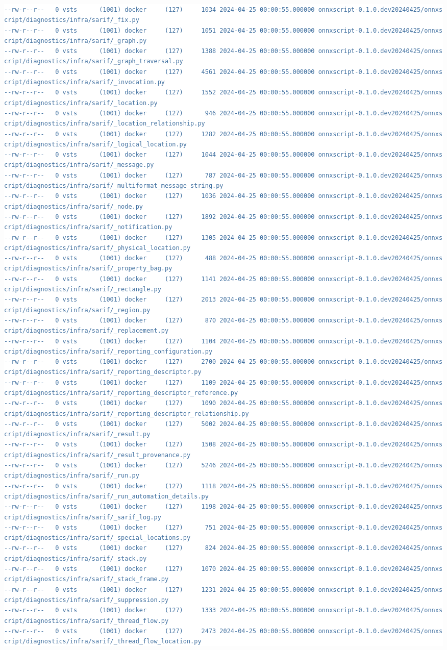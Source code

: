 ```diff
--rw-r--r--   0 vsts      (1001) docker     (127)     1034 2024-04-25 00:00:55.000000 onnxscript-0.1.0.dev20240425/onnxscript/diagnostics/infra/sarif/_fix.py
--rw-r--r--   0 vsts      (1001) docker     (127)     1051 2024-04-25 00:00:55.000000 onnxscript-0.1.0.dev20240425/onnxscript/diagnostics/infra/sarif/_graph.py
--rw-r--r--   0 vsts      (1001) docker     (127)     1388 2024-04-25 00:00:55.000000 onnxscript-0.1.0.dev20240425/onnxscript/diagnostics/infra/sarif/_graph_traversal.py
--rw-r--r--   0 vsts      (1001) docker     (127)     4561 2024-04-25 00:00:55.000000 onnxscript-0.1.0.dev20240425/onnxscript/diagnostics/infra/sarif/_invocation.py
--rw-r--r--   0 vsts      (1001) docker     (127)     1552 2024-04-25 00:00:55.000000 onnxscript-0.1.0.dev20240425/onnxscript/diagnostics/infra/sarif/_location.py
--rw-r--r--   0 vsts      (1001) docker     (127)      946 2024-04-25 00:00:55.000000 onnxscript-0.1.0.dev20240425/onnxscript/diagnostics/infra/sarif/_location_relationship.py
--rw-r--r--   0 vsts      (1001) docker     (127)     1282 2024-04-25 00:00:55.000000 onnxscript-0.1.0.dev20240425/onnxscript/diagnostics/infra/sarif/_logical_location.py
--rw-r--r--   0 vsts      (1001) docker     (127)     1044 2024-04-25 00:00:55.000000 onnxscript-0.1.0.dev20240425/onnxscript/diagnostics/infra/sarif/_message.py
--rw-r--r--   0 vsts      (1001) docker     (127)      787 2024-04-25 00:00:55.000000 onnxscript-0.1.0.dev20240425/onnxscript/diagnostics/infra/sarif/_multiformat_message_string.py
--rw-r--r--   0 vsts      (1001) docker     (127)     1036 2024-04-25 00:00:55.000000 onnxscript-0.1.0.dev20240425/onnxscript/diagnostics/infra/sarif/_node.py
--rw-r--r--   0 vsts      (1001) docker     (127)     1892 2024-04-25 00:00:55.000000 onnxscript-0.1.0.dev20240425/onnxscript/diagnostics/infra/sarif/_notification.py
--rw-r--r--   0 vsts      (1001) docker     (127)     1305 2024-04-25 00:00:55.000000 onnxscript-0.1.0.dev20240425/onnxscript/diagnostics/infra/sarif/_physical_location.py
--rw-r--r--   0 vsts      (1001) docker     (127)      488 2024-04-25 00:00:55.000000 onnxscript-0.1.0.dev20240425/onnxscript/diagnostics/infra/sarif/_property_bag.py
--rw-r--r--   0 vsts      (1001) docker     (127)     1141 2024-04-25 00:00:55.000000 onnxscript-0.1.0.dev20240425/onnxscript/diagnostics/infra/sarif/_rectangle.py
--rw-r--r--   0 vsts      (1001) docker     (127)     2013 2024-04-25 00:00:55.000000 onnxscript-0.1.0.dev20240425/onnxscript/diagnostics/infra/sarif/_region.py
--rw-r--r--   0 vsts      (1001) docker     (127)      870 2024-04-25 00:00:55.000000 onnxscript-0.1.0.dev20240425/onnxscript/diagnostics/infra/sarif/_replacement.py
--rw-r--r--   0 vsts      (1001) docker     (127)     1104 2024-04-25 00:00:55.000000 onnxscript-0.1.0.dev20240425/onnxscript/diagnostics/infra/sarif/_reporting_configuration.py
--rw-r--r--   0 vsts      (1001) docker     (127)     2700 2024-04-25 00:00:55.000000 onnxscript-0.1.0.dev20240425/onnxscript/diagnostics/infra/sarif/_reporting_descriptor.py
--rw-r--r--   0 vsts      (1001) docker     (127)     1109 2024-04-25 00:00:55.000000 onnxscript-0.1.0.dev20240425/onnxscript/diagnostics/infra/sarif/_reporting_descriptor_reference.py
--rw-r--r--   0 vsts      (1001) docker     (127)     1090 2024-04-25 00:00:55.000000 onnxscript-0.1.0.dev20240425/onnxscript/diagnostics/infra/sarif/_reporting_descriptor_relationship.py
--rw-r--r--   0 vsts      (1001) docker     (127)     5002 2024-04-25 00:00:55.000000 onnxscript-0.1.0.dev20240425/onnxscript/diagnostics/infra/sarif/_result.py
--rw-r--r--   0 vsts      (1001) docker     (127)     1508 2024-04-25 00:00:55.000000 onnxscript-0.1.0.dev20240425/onnxscript/diagnostics/infra/sarif/_result_provenance.py
--rw-r--r--   0 vsts      (1001) docker     (127)     5246 2024-04-25 00:00:55.000000 onnxscript-0.1.0.dev20240425/onnxscript/diagnostics/infra/sarif/_run.py
--rw-r--r--   0 vsts      (1001) docker     (127)     1118 2024-04-25 00:00:55.000000 onnxscript-0.1.0.dev20240425/onnxscript/diagnostics/infra/sarif/_run_automation_details.py
--rw-r--r--   0 vsts      (1001) docker     (127)     1198 2024-04-25 00:00:55.000000 onnxscript-0.1.0.dev20240425/onnxscript/diagnostics/infra/sarif/_sarif_log.py
--rw-r--r--   0 vsts      (1001) docker     (127)      751 2024-04-25 00:00:55.000000 onnxscript-0.1.0.dev20240425/onnxscript/diagnostics/infra/sarif/_special_locations.py
--rw-r--r--   0 vsts      (1001) docker     (127)      824 2024-04-25 00:00:55.000000 onnxscript-0.1.0.dev20240425/onnxscript/diagnostics/infra/sarif/_stack.py
--rw-r--r--   0 vsts      (1001) docker     (127)     1070 2024-04-25 00:00:55.000000 onnxscript-0.1.0.dev20240425/onnxscript/diagnostics/infra/sarif/_stack_frame.py
--rw-r--r--   0 vsts      (1001) docker     (127)     1231 2024-04-25 00:00:55.000000 onnxscript-0.1.0.dev20240425/onnxscript/diagnostics/infra/sarif/_suppression.py
--rw-r--r--   0 vsts      (1001) docker     (127)     1333 2024-04-25 00:00:55.000000 onnxscript-0.1.0.dev20240425/onnxscript/diagnostics/infra/sarif/_thread_flow.py
--rw-r--r--   0 vsts      (1001) docker     (127)     2473 2024-04-25 00:00:55.000000 onnxscript-0.1.0.dev20240425/onnxscript/diagnostics/infra/sarif/_thread_flow_location.py
```